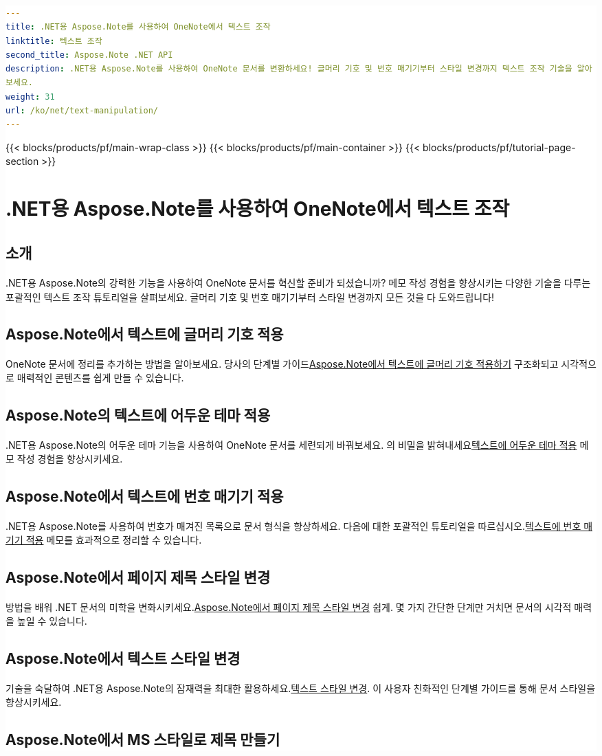 ```yaml
---
title: .NET용 Aspose.Note를 사용하여 OneNote에서 텍스트 조작
linktitle: 텍스트 조작
second_title: Aspose.Note .NET API
description: .NET용 Aspose.Note를 사용하여 OneNote 문서를 변환하세요! 글머리 기호 및 번호 매기기부터 스타일 변경까지 텍스트 조작 기술을 알아보세요.
weight: 31
url: /ko/net/text-manipulation/
---
```


{{< blocks/products/pf/main-wrap-class >}}
{{< blocks/products/pf/main-container >}}
{{< blocks/products/pf/tutorial-page-section >}}

# .NET용 Aspose.Note를 사용하여 OneNote에서 텍스트 조작


## 소개

.NET용 Aspose.Note의 강력한 기능을 사용하여 OneNote 문서를 혁신할 준비가 되셨습니까? 메모 작성 경험을 향상시키는 다양한 기술을 다루는 포괄적인 텍스트 조작 튜토리얼을 살펴보세요. 글머리 기호 및 번호 매기기부터 스타일 변경까지 모든 것을 다 도와드립니다!

## Aspose.Note에서 텍스트에 글머리 기호 적용

 OneNote 문서에 정리를 추가하는 방법을 알아보세요. 당사의 단계별 가이드[Aspose.Note에서 텍스트에 글머리 기호 적용하기](./apply-bullets-on-text/) 구조화되고 시각적으로 매력적인 콘텐츠를 쉽게 만들 수 있습니다.

## Aspose.Note의 텍스트에 어두운 테마 적용

 .NET용 Aspose.Note의 어두운 테마 기능을 사용하여 OneNote 문서를 세련되게 바꿔보세요. 의 비밀을 밝혀내세요[텍스트에 어두운 테마 적용](./apply-dark-theme-text/) 메모 작성 경험을 향상시키세요.

## Aspose.Note에서 텍스트에 번호 매기기 적용

 .NET용 Aspose.Note를 사용하여 번호가 매겨진 목록으로 문서 형식을 향상하세요. 다음에 대한 포괄적인 튜토리얼을 따르십시오.[텍스트에 번호 매기기 적용](./apply-numbering-on-text/) 메모를 효과적으로 정리할 수 있습니다.

## Aspose.Note에서 페이지 제목 스타일 변경

 방법을 배워 .NET 문서의 미학을 변화시키세요.[Aspose.Note에서 페이지 제목 스타일 변경](./change-page-title-style/) 쉽게. 몇 가지 간단한 단계만 거치면 문서의 시각적 매력을 높일 수 있습니다.

## Aspose.Note에서 텍스트 스타일 변경

 기술을 숙달하여 .NET용 Aspose.Note의 잠재력을 최대한 활용하세요.[텍스트 스타일 변경](./change-text-style/). 이 사용자 친화적인 단계별 가이드를 통해 문서 스타일을 향상시키세요.

## Aspose.Note에서 MS 스타일로 제목 만들기
